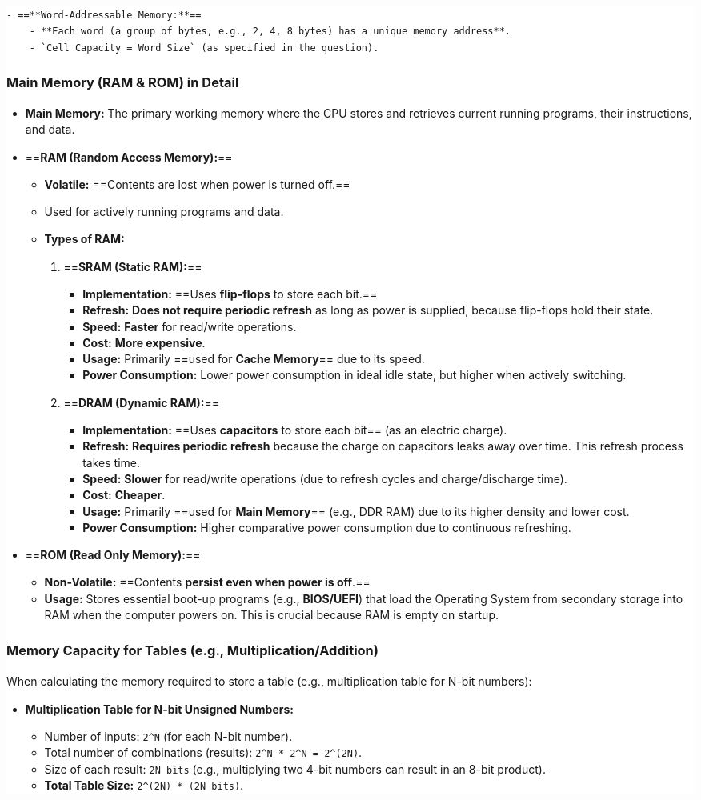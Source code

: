     - ==**Word-Addressable Memory:**==
        - **Each word (a group of bytes, e.g., 2, 4, 8 bytes) has a unique memory address**.
        - `Cell Capacity = Word Size` (as specified in the question).

### Main Memory (RAM & ROM) in Detail

- **Main Memory:** The primary working memory where the CPU stores and retrieves current running programs, their instructions, and data.
    
- ==**RAM (Random Access Memory):**==
    
    - **Volatile:** ==Contents are lost when power is turned off.==
    - Used for actively running programs and data.

    - **Types of RAM:**

        1. ==**SRAM (Static RAM):**==
            - **Implementation:** ==Uses **flip-flops** to store each bit.==
            - **Refresh:** **Does not require periodic refresh** as long as power is supplied, because flip-flops hold their state.
            - **Speed:** **Faster** for read/write operations.
            - **Cost:** **More expensive**.
            - **Usage:** Primarily ==used for **Cache Memory**== due to its speed.
            - **Power Consumption:** Lower power consumption in ideal idle state, but higher when actively switching.

        2. ==**DRAM (Dynamic RAM):**==
            - **Implementation:** ==Uses **capacitors** to store each bit== (as an electric charge).
            - **Refresh:** **Requires periodic refresh** because the charge on capacitors leaks away over time. This refresh process takes time.
            - **Speed:** **Slower** for read/write operations (due to refresh cycles and charge/discharge time).
            - **Cost:** **Cheaper**.
            - **Usage:** Primarily ==used for **Main Memory**== (e.g., DDR RAM) due to its higher density and lower cost.
            - **Power Consumption:** Higher comparative power consumption due to continuous refreshing.


- ==**ROM (Read Only Memory):**==
    
    - **Non-Volatile:** ==Contents **persist even when power is off**.==
    - **Usage:** Stores essential boot-up programs (e.g., **BIOS/UEFI**) that load the Operating System from secondary storage into RAM when the computer powers on. This is crucial because RAM is empty on startup.

### Memory Capacity for Tables (e.g., Multiplication/Addition)

When calculating the memory required to store a table (e.g., multiplication table for N-bit numbers):

- **Multiplication Table for N-bit Unsigned Numbers:**
    
    - Number of inputs: `2^N` (for each N-bit number).
    - Total number of combinations (results): `2^N * 2^N = 2^(2N)`.
    - Size of each result: `2N bits` (e.g., multiplying two 4-bit numbers can result in an 8-bit product).
    - **Total Table Size:** `2^(2N) * (2N bits)`.
